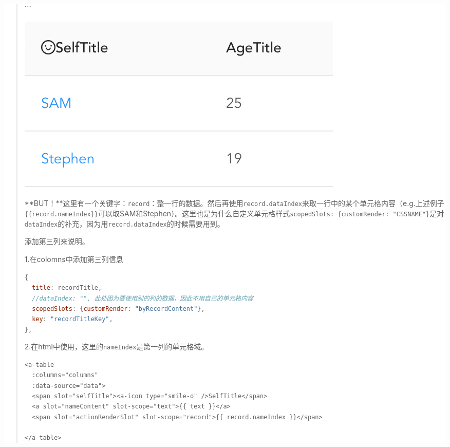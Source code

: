 >   </a-table>
> </template>
> ```
>
> ![image-20201108003726476](./images/scopedSlots;text.png)
>
> **BUT！**这里有一个关键字：`record`：整一行的数据。然后再使用`record.dataIndex`来取一行中的某个单元格内容（e.g.上述例子`{{record.nameIndex}}`可以取SAM和Stephen）。这里也是为什么自定义单元格样式`scopedSlots: {customRender: "CSSNAME"}`是对`dataIndex`的补充，因为用`record.dataIndex`的时候需要用到。
>
> 添加第三列来说明。
>
> 1.在colomns中添加第三列信息
>
> ```js
> {
> 	title: recordTitle,
> 	//dataIndex: "", 此处因为要使用别的列的数据，因此不用自己的单元格内容
> 	scopedSlots: {customRender: "byRecordContent"},
> 	key: "recordTitleKey",
> },
> ```
>
> 2.在html中使用，这里的`nameIndex`是第一列的单元格域。
>
> ```vue
> <a-table 
> 	:columns="columns" 
> 	:data-source="data">
> 	<span slot="selfTitle"><a-icon type="smile-o" />SelfTitle</span>
> 	<a slot="nameContent" slot-scope="text">{{ text }}</a>
> 	<span slot="actionRenderSlot" slot-scope="record">{{ record.nameIndex }}</span>
>   
> </a-table>
> ```
>